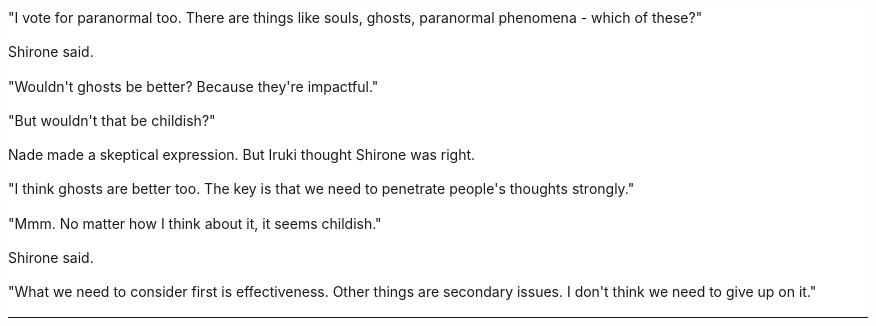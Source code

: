 "I vote for paranormal too. There are things like souls, ghosts, paranormal phenomena - which of these?"

Shirone said.

"Wouldn't ghosts be better? Because they're impactful."

"But wouldn't that be childish?"

Nade made a skeptical expression. But Iruki thought Shirone was right.

"I think ghosts are better too. The key is that we need to penetrate people's thoughts strongly."

"Mmm. No matter how I think about it, it seems childish."

Shirone said.

"What we need to consider first is effectiveness. Other things are secondary issues. I don't think we need to give up on it."

---
